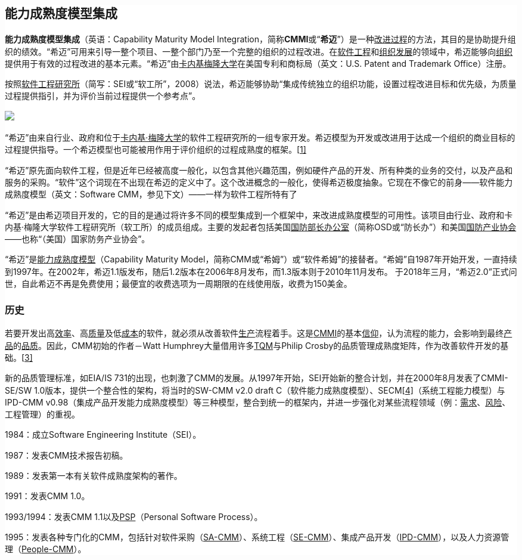 ## 能力成熟度模型集成

**能力成熟度模型集成**（英语：Capability Maturity Model Integration，简称**CMMI**或“**希迈**”）是一种[改进过程](https://zh.wikipedia.org/w/index.php?title=过程改进&action=edit&redlink=1)的方法，其目的是协助提升组织的绩效。“希迈”可用来引导一整个项目、一整个部门乃至一个完整的组织的过程改进。在[软件工程](https://zh.wikipedia.org/wiki/软件工程)和[组织发展](https://zh.wikipedia.org/wiki/組織發展)的领域中，希迈能够向[组织](https://zh.wikipedia.org/wiki/组织_(社会学))提供用于有效的过程改进的基本元素。“希迈”由[卡内基梅隆大学](https://zh.wikipedia.org/wiki/卡内基梅隆大学)在美国专利和商标局（英文：U.S. Patent and Trademark Office）注册。

按照[软件工程研究所](https://zh.wikipedia.org/w/index.php?title=软件工程研究所&action=edit&redlink=1)（简写：SEI或“软工所”，2008）说法，希迈能够协助“集成传统独立的组织功能，设置过程改进目标和优先级，为质量过程提供指引，并为评价当前过程提供一个参考点”。

<img src="../imgs/Characteristics_of_Capability_Maturity_Model.png" height="600px">

“希迈”由来自行业、政府和位于[卡内基·梅隆大学](https://zh.wikipedia.org/wiki/卡内基·梅隆大学)的软件工程研究所的一组专家开发。希迈模型为开发或改进用于达成一个组织的商业目标的过程提供指导。一个希迈模型也可能被用作用于评价组织的过程成熟度的框架。[[1\]](https://zh.wikipedia.org/wiki/能力成熟度模型集成#cite_note-Go08-1)

“希迈”原先面向软件工程，但是近年已经被高度一般化，以包含其他兴趣范围，例如硬件产品的开发、所有种类的业务的交付，以及产品和服务的采购。“软件”这个词现在不出现在希迈的定义中了。这个改进概念的一般化，使得希迈极度抽象。它现在不像它的前身——软件能力成熟度模型（英文：Software CMM，参见下文）——一样为软件工程所特有了

“希迈”是由希迈项目开发的，它的目的是通过将许多不同的模型集成到一个框架中，来改进成熟度模型的可用性。该项目由行业、政府和卡内基·梅隆大学软件工程研究所（软工所）的成员组成。主要的发起者包括美国[国防部长办公室](https://zh.wikipedia.org/w/index.php?title=国防部长办公室&action=edit&redlink=1)（简称OSD或“防长办”）和美国[国防产业协会](https://zh.wikipedia.org/w/index.php?title=国防产业协会&action=edit&redlink=1)——也称“（美国）国家防务产业协会”。

“希迈”是[能力成熟度模型](https://zh.wikipedia.org/wiki/能力成熟度模型)（Capability Maturity Model，简称CMM或“希姆”）或“软件希姆”的接替者。“希姆”自1987年开始开发，一直持续到1997年。在2002年，希迈1.1版发布，随后1.2版本在2006年8月发布，而1.3版本则于2010年11月发布。 于2018年三月，“希迈2.0”正式问世，自此希迈不再是免费使用；最便宜的收费选项为一周期限的在线使用版，收费为150美金。

### 历史

若要开发出高[效率](https://zh.wikipedia.org/w/index.php?title=效率&action=edit&redlink=1)、高[质量](https://zh.wikipedia.org/wiki/質量)及低[成本](https://zh.wikipedia.org/wiki/成本)的软件，就必须从改善软件[生产](https://zh.wikipedia.org/wiki/生產)流程着手。这是[CMMI](https://zh.wikipedia.org/wiki/CMMI)的基本[信仰](https://zh.wikipedia.org/wiki/信仰)，认为流程的能力，会影响到最终[产品](https://zh.wikipedia.org/wiki/產品)的[品质](https://zh.wikipedia.org/wiki/品質)。因此，CMM初始的作者－Watt Humphrey大量借用许多[TQM](https://zh.wikipedia.org/wiki/TQM)与Philip Crosby的品质管理成熟度矩阵，作为改善软件开发的基础。[[3\]](https://zh.wikipedia.org/wiki/能力成熟度模型#cite_note-3)

新的品质管理标准，如EIA/IS 731的出现，也刺激了CMM的发展。从1997年开始，SEI开始新的整合计划，并在2000年8月发表了CMMI-SE/SW 1.0版本，提供一个整合性的架构，将当时的SW-CMM v2.0 draft C（软件能力成熟度模型）、SECM[[4\]](https://zh.wikipedia.org/wiki/能力成熟度模型#cite_note-4)（系统工程能力模型）与IPD-CMM v0.98（集成产品开发能力成熟度模型）等三种模型，整合到统一的框架内，并进一步强化对某些流程领域（例：[需求](https://zh.wikipedia.org/wiki/需求)、[风险](https://zh.wikipedia.org/wiki/風險)、工程管理）的重视。

1984：成立Software Engineering Institute（SEI）。

1987：发表CMM技术报告初稿。

1989：发表第一本有关软件成熟度架构的著作。

1991：发表CMM 1.0。

1993/1994：发表CMM 1.1以及[PSP](https://zh.wikipedia.org/wiki/個人軟體程序)（Personal Software Process）。

1995：发表各种专门化的CMM，包括针对软件采购（[SA-CMM](https://zh.wikipedia.org/w/index.php?title=SA-CMM&action=edit&redlink=1)）、系统工程（[SE-CMM](https://zh.wikipedia.org/w/index.php?title=SE-CMM&action=edit&redlink=1)）、集成产品开发（[IPD-CMM](https://zh.wikipedia.org/w/index.php?title=IPD-CMM&action=edit&redlink=1)），以及人力资源管理（[People-CMM](https://zh.wikipedia.org/w/index.php?title=People-CMM&action=edit&redlink=1)）。
